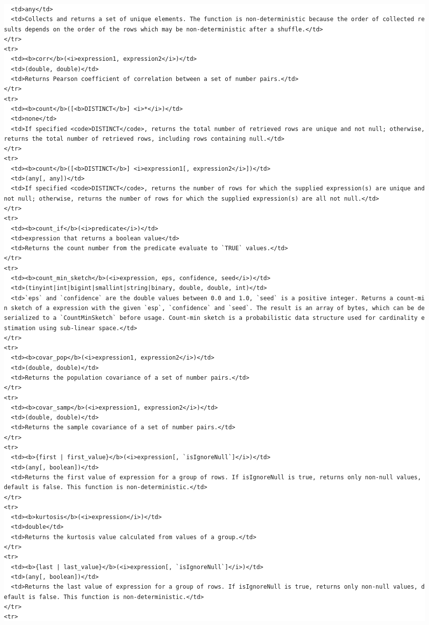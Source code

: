       <td>any</td>
      <td>Collects and returns a set of unique elements. The function is non-deterministic because the order of collected results depends on the order of the rows which may be non-deterministic after a shuffle.</td>
    </tr>
    <tr>
      <td><b>corr</b>(<i>expression1, expression2</i>)</td>
      <td>(double, double)</td>
      <td>Returns Pearson coefficient of correlation between a set of number pairs.</td>
    </tr>
    <tr>
      <td><b>count</b>([<b>DISTINCT</b>] <i>*</i>)</td>
      <td>none</td>
      <td>If specified <code>DISTINCT</code>, returns the total number of retrieved rows are unique and not null; otherwise, returns the total number of retrieved rows, including rows containing null.</td>
    </tr>
    <tr>
      <td><b>count</b>([<b>DISTINCT</b>] <i>expression1[, expression2</i>])</td>
      <td>(any[, any])</td>
      <td>If specified <code>DISTINCT</code>, returns the number of rows for which the supplied expression(s) are unique and not null; otherwise, returns the number of rows for which the supplied expression(s) are all not null.</td>
    </tr>
    <tr>
      <td><b>count_if</b>(<i>predicate</i>)</td>
      <td>expression that returns a boolean value</td>
      <td>Returns the count number from the predicate evaluate to `TRUE` values.</td>
    </tr> 
    <tr>
      <td><b>count_min_sketch</b>(<i>expression, eps, confidence, seed</i>)</td>
      <td>(tinyint|int|bigint|smallint|string|binary, double, double, int)</td>
      <td>`eps` and `confidence` are the double values between 0.0 and 1.0, `seed` is a positive integer. Returns a count-min sketch of a expression with the given `esp`, `confidence` and `seed`. The result is an array of bytes, which can be deserialized to a `CountMinSketch` before usage. Count-min sketch is a probabilistic data structure used for cardinality estimation using sub-linear space.</td>
    </tr>
    <tr>
      <td><b>covar_pop</b>(<i>expression1, expression2</i>)</td>
      <td>(double, double)</td>
      <td>Returns the population covariance of a set of number pairs.</td>
    </tr> 
    <tr>
      <td><b>covar_samp</b>(<i>expression1, expression2</i>)</td>
      <td>(double, double)</td>
      <td>Returns the sample covariance of a set of number pairs.</td>
    </tr>  
    <tr>
      <td><b>{first | first_value}</b>(<i>expression[, `isIgnoreNull`]</i>)</td>
      <td>(any[, boolean])</td>
      <td>Returns the first value of expression for a group of rows. If isIgnoreNull is true, returns only non-null values, default is false. This function is non-deterministic.</td>
    </tr>      
    <tr>
      <td><b>kurtosis</b>(<i>expression</i>)</td>
      <td>double</td>
      <td>Returns the kurtosis value calculated from values of a group.</td>
    </tr>    
    <tr>
      <td><b>{last | last_value}</b>(<i>expression[, `isIgnoreNull`]</i>)</td>
      <td>(any[, boolean])</td>
      <td>Returns the last value of expression for a group of rows. If isIgnoreNull is true, returns only non-null values, default is false. This function is non-deterministic.</td>
    </tr>      
    <tr>